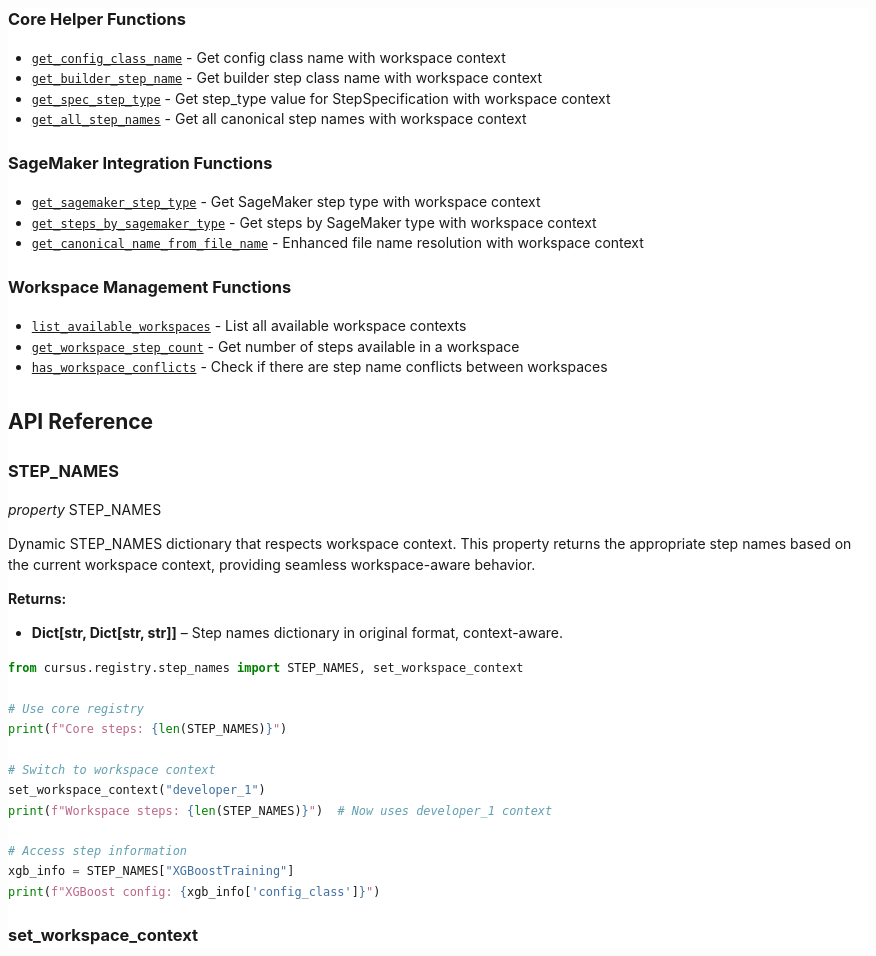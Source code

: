 ### Core Helper Functions
- [`get_config_class_name`](#get_config_class_name) - Get config class name with workspace context
- [`get_builder_step_name`](#get_builder_step_name) - Get builder step class name with workspace context
- [`get_spec_step_type`](#get_spec_step_type) - Get step_type value for StepSpecification with workspace context
- [`get_all_step_names`](#get_all_step_names) - Get all canonical step names with workspace context

### SageMaker Integration Functions
- [`get_sagemaker_step_type`](#get_sagemaker_step_type) - Get SageMaker step type with workspace context
- [`get_steps_by_sagemaker_type`](#get_steps_by_sagemaker_type) - Get steps by SageMaker type with workspace context
- [`get_canonical_name_from_file_name`](#get_canonical_name_from_file_name) - Enhanced file name resolution with workspace context

### Workspace Management Functions
- [`list_available_workspaces`](#list_available_workspaces) - List all available workspace contexts
- [`get_workspace_step_count`](#get_workspace_step_count) - Get number of steps available in a workspace
- [`has_workspace_conflicts`](#has_workspace_conflicts) - Check if there are step name conflicts between workspaces

## API Reference

### STEP_NAMES

_property_ STEP_NAMES

Dynamic STEP_NAMES dictionary that respects workspace context. This property returns the appropriate step names based on the current workspace context, providing seamless workspace-aware behavior.

**Returns:**
- **Dict[str, Dict[str, str]]** – Step names dictionary in original format, context-aware.

```python
from cursus.registry.step_names import STEP_NAMES, set_workspace_context

# Use core registry
print(f"Core steps: {len(STEP_NAMES)}")

# Switch to workspace context
set_workspace_context("developer_1")
print(f"Workspace steps: {len(STEP_NAMES)}")  # Now uses developer_1 context

# Access step information
xgb_info = STEP_NAMES["XGBoostTraining"]
print(f"XGBoost config: {xgb_info['config_class']}")
```

### set_workspace_context
